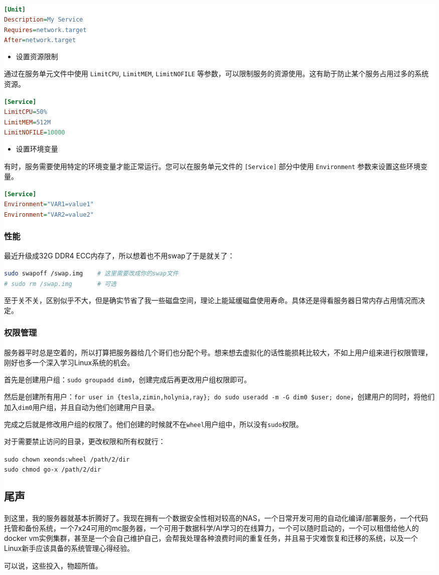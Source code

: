 ```ini
[Unit]
Description=My Service
Requires=network.target
After=network.target
```

- 设置资源限制
	
通过在服务单元文件中使用 `LimitCPU`, `LimitMEM`, `LimitNOFILE` 等参数，可以限制服务的资源使用。这有助于防止某个服务占用过多的系统资源。

```ini
[Service]
LimitCPU=50%
LimitMEM=512M
LimitNOFILE=10000
```

- 设置环境变量

有时，服务需要使用特定的环境变量才能正常运行。您可以在服务单元文件的 `[Service]` 部分中使用 `Environment` 参数来设置这些环境变量。

```ini
[Service]
Environment="VAR1=value1"
Environment="VAR2=value2"
```

### 性能
最近升级成32G DDR4 ECC内存了，所以想着也不用swap了于是就关了：
```bash
sudo swapoff /swap.img    # 这里需要改成你的swap文件
# sudo rm /swap.img       # 可选
```
至于关不关，区别似乎不大，但是确实节省了我一些磁盘空间，理论上能延缓磁盘使用寿命。具体还是得看服务器日常内存占用情况而决定。

### 权限管理

服务器平时总是空着的，所以打算把服务器给几个哥们也分配个号。想来想去虚拟化的话性能损耗比较大，不如上用户组来进行权限管理，刚好也多一个深入学习Linux系统的机会。

首先是创建用户组：`sudo groupadd dim0`，创建完成后再更改用户组权限即可。

然后是创建所有用户：`for user in {tesla,zimin,holynia,ray}; do sudo useradd -m -G dim0 $user; done`，创建用户的同时，将他们加入`dim0`用户组，并且自动为他们创建用户目录。

完成之后就是修改用户组的权限了。他们创建的时候就不在`wheel`用户组中，所以没有`sudo`权限。

对于需要禁止访问的目录，更改权限和所有权就行：

```
sudo chown xeonds:wheel /path/2/dir
sudo chmod go-x /path/2/dir
```

## 尾声

到这里，我的服务器就基本折腾好了。我现在拥有一个数据安全性相对较高的NAS，一个日常开发可用的自动化编译/部署服务，一个代码托管和备份系统，一个7x24可用的mc服务器，一个可用于数据科学/AI学习的在线算力，一个可以随时启动的，一个可以租借给他人的docker vm实例集群，甚至是一个会自己维护自己，会帮我处理各种浪费时间的重复任务，并且易于灾难恢复和迁移的系统，以及一个Linux新手应该具备的系统管理心得经验。

可以说，这些投入，物超所值。
